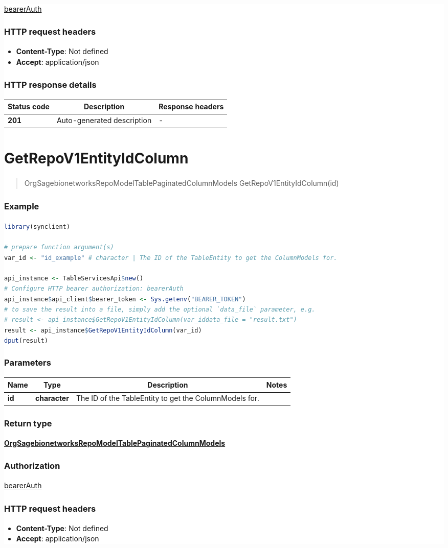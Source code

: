 [bearerAuth](../README.md#bearerAuth)

### HTTP request headers

 - **Content-Type**: Not defined
 - **Accept**: application/json

### HTTP response details
| Status code | Description | Response headers |
|-------------|-------------|------------------|
| **201** | Auto-generated description |  -  |

# **GetRepoV1EntityIdColumn**
> OrgSagebionetworksRepoModelTablePaginatedColumnModels GetRepoV1EntityIdColumn(id)



### Example
```R
library(synclient)

# prepare function argument(s)
var_id <- "id_example" # character | The ID of the TableEntity to get the ColumnModels for.

api_instance <- TableServicesApi$new()
# Configure HTTP bearer authorization: bearerAuth
api_instance$api_client$bearer_token <- Sys.getenv("BEARER_TOKEN")
# to save the result into a file, simply add the optional `data_file` parameter, e.g.
# result <- api_instance$GetRepoV1EntityIdColumn(var_iddata_file = "result.txt")
result <- api_instance$GetRepoV1EntityIdColumn(var_id)
dput(result)
```

### Parameters

Name | Type | Description  | Notes
------------- | ------------- | ------------- | -------------
 **id** | **character**| The ID of the TableEntity to get the ColumnModels for. | 

### Return type

[**OrgSagebionetworksRepoModelTablePaginatedColumnModels**](org.sagebionetworks.repo.model.table.PaginatedColumnModels.md)

### Authorization

[bearerAuth](../README.md#bearerAuth)

### HTTP request headers

 - **Content-Type**: Not defined
 - **Accept**: application/json
